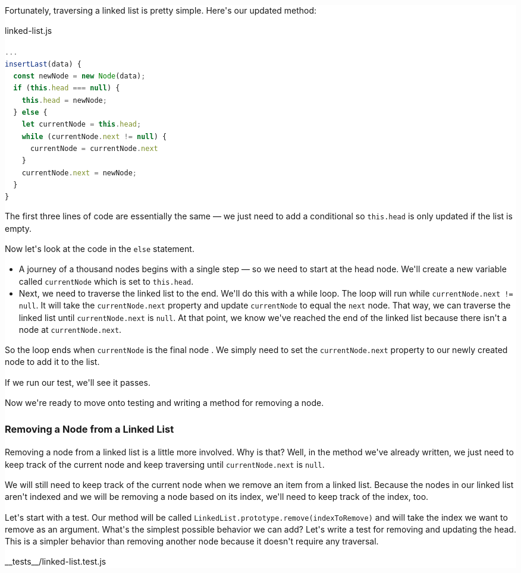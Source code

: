 Fortunately, traversing a linked list is pretty simple. Here's our updated method:

<div class="filename">linked-list.js</div>

```js
...
insertLast(data) {
  const newNode = new Node(data);
  if (this.head === null) {
    this.head = newNode;
  } else {
    let currentNode = this.head;
    while (currentNode.next != null) {
      currentNode = currentNode.next
    }
    currentNode.next = newNode;
  }
}
```

The first three lines of code are essentially the same — we just need to add a conditional so `this.head` is only updated if the list is empty.

Now let's look at the code in the `else` statement.

* A journey of a thousand nodes begins with a single step — so we need to start at the head node. We'll create a new variable called `currentNode` which is set to `this.head`.
* Next, we need to traverse the linked list to the end. We'll do this with a while loop. The loop will run while `currentNode.next != null`. It will take the `currentNode.next` property and update `currentNode` to equal the `next` node. That way, we can traverse the linked list until `currentNode.next` is `null`. At that point, we know we've reached the end of the linked list because there isn't a node at `currentNode.next`.

So the loop ends when `currentNode` is the final node . We simply need to set the `currentNode.next` property to our newly created node to add it to the list.

If we run our test, we'll see it passes.

Now we're ready to move onto testing and writing a method for removing a node.

### Removing a Node from a Linked List

Removing a node from a linked list is a little more involved. Why is that? Well, in the method we've already written, we just need to keep track of the current node and keep traversing until `currentNode.next` is `null`.

We will still need to keep track of the current node when we remove an item from a linked list. Because the nodes in our linked list aren't indexed and we will be removing a node based on its index, we'll need to keep track of the index, too.

Let's start with a test. Our method will be called `LinkedList.prototype.remove(indexToRemove)` and will take the index we want to remove as an argument. What's the simplest possible behavior we can add? Let's write a test for removing and updating the head. This is a simpler behavior than removing another node because it doesn't require any traversal.

<div class="filename">__tests__/linked-list.test.js</div>
